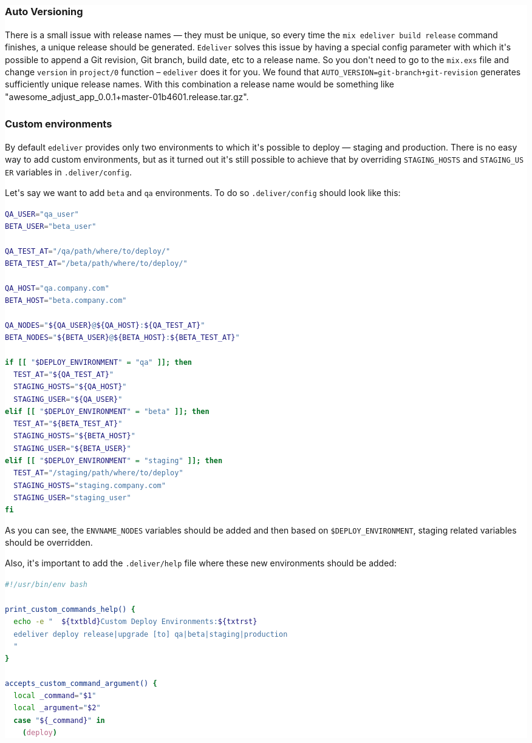 ### Auto Versioning

There is a small issue with release names — they must be unique, so every time the `mix edeliver build release` command finishes, a unique release should be generated. `Edeliver` solves this issue by having a special config parameter with which it's possible to append a Git revision, Git branch, build date, etc to a release name. So you don't need to go to the `mix.exs` file and change `version` in `project/0` function – `edeliver` does it for you. We found that `AUTO_VERSION=git-branch+git-revision` generates sufficiently unique release names. With this combination a release name would be something like "awesome_adjust_app_0.0.1+master-01b4601.release.tar.gz".

### Custom environments

By default `edeliver` provides only two environments to which it's possible to deploy — staging and production. There is no easy way to add custom environments, but as it turned out it's still possible to achieve that by overriding `STAGING_HOSTS` and `STAGING_USER` variables in `.deliver/config`. 

Let's say we want to add `beta` and `qa` environments. To do so `.deliver/config` should look like this:

```sh
QA_USER="qa_user"
BETA_USER="beta_user"

QA_TEST_AT="/qa/path/where/to/deploy/"
BETA_TEST_AT="/beta/path/where/to/deploy/"

QA_HOST="qa.company.com"
BETA_HOST="beta.company.com"

QA_NODES="${QA_USER}@${QA_HOST}:${QA_TEST_AT}"
BETA_NODES="${BETA_USER}@${BETA_HOST}:${BETA_TEST_AT}"

if [[ "$DEPLOY_ENVIRONMENT" = "qa" ]]; then
  TEST_AT="${QA_TEST_AT}"
  STAGING_HOSTS="${QA_HOST}"
  STAGING_USER="${QA_USER}"
elif [[ "$DEPLOY_ENVIRONMENT" = "beta" ]]; then
  TEST_AT="${BETA_TEST_AT}"
  STAGING_HOSTS="${BETA_HOST}"
  STAGING_USER="${BETA_USER}"
elif [[ "$DEPLOY_ENVIRONMENT" = "staging" ]]; then
  TEST_AT="/staging/path/where/to/deploy"
  STAGING_HOSTS="staging.company.com"
  STAGING_USER="staging_user"
fi
```

As you can see, the `ENVNAME_NODES` variables should be added and then based on `$DEPLOY_ENVIRONMENT`, staging related variables should be overridden.
 
Also, it's important to add the `.deliver/help` file where these new environments should be added:

```sh
#!/usr/bin/env bash

print_custom_commands_help() {
  echo -e "  ${txtbld}Custom Deploy Environments:${txtrst}
  edeliver deploy release|upgrade [to] qa|beta|staging|production
  "
}

accepts_custom_command_argument() {
  local _command="$1"
  local _argument="$2"
  case "${_command}" in
    (deploy)
```